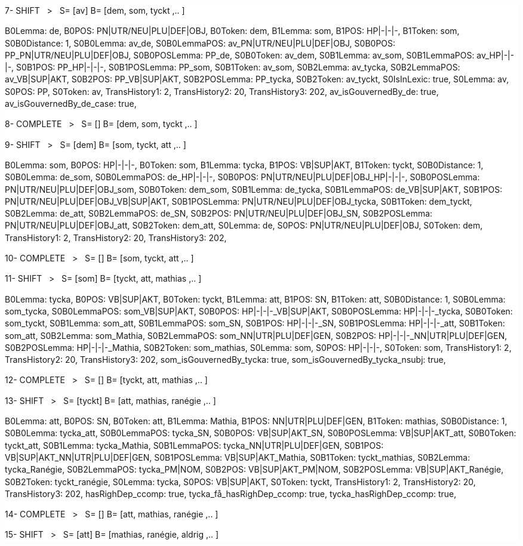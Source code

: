 

7- SHIFT&nbsp;&nbsp;&nbsp;>&nbsp;&nbsp;&nbsp;S= [av]   B= [dem, som, tyckt ,.. ]

B0Lemma: de, B0POS: PN|UTR/NEU|PLU|DEF|OBJ, B0Token: dem, B1Lemma: som, B1POS: HP|-|-|-, B1Token: som, S0B0Distance: 1, S0B0Lemma: av_de, S0B0LemmaPOS: av_PN|UTR/NEU|PLU|DEF|OBJ, S0B0POS: PP_PN|UTR/NEU|PLU|DEF|OBJ, S0B0POSLemma: PP_de, S0B0Token: av_dem, S0B1Lemma: av_som, S0B1LemmaPOS: av_HP|-|-|-, S0B1POS: PP_HP|-|-|-, S0B1POSLemma: PP_som, S0B1Token: av_som, S0B2Lemma: av_tycka, S0B2LemmaPOS: av_VB|SUP|AKT, S0B2POS: PP_VB|SUP|AKT, S0B2POSLemma: PP_tycka, S0B2Token: av_tyckt, S0IsInLexic: true, S0Lemma: av, S0POS: PP, S0Token: av, TransHistory1: 2, TransHistory2: 20, TransHistory3: 202, av_isGouvernedBy_de: true, av_isGouvernedBy_de_case: true, 

8- COMPLETE&nbsp;&nbsp;&nbsp;>&nbsp;&nbsp;&nbsp;S= []   B= [dem, som, tyckt ,.. ]



9- SHIFT&nbsp;&nbsp;&nbsp;>&nbsp;&nbsp;&nbsp;S= [dem]   B= [som, tyckt, att ,.. ]

B0Lemma: som, B0POS: HP|-|-|-, B0Token: som, B1Lemma: tycka, B1POS: VB|SUP|AKT, B1Token: tyckt, S0B0Distance: 1, S0B0Lemma: de_som, S0B0LemmaPOS: de_HP|-|-|-, S0B0POS: PN|UTR/NEU|PLU|DEF|OBJ_HP|-|-|-, S0B0POSLemma: PN|UTR/NEU|PLU|DEF|OBJ_som, S0B0Token: dem_som, S0B1Lemma: de_tycka, S0B1LemmaPOS: de_VB|SUP|AKT, S0B1POS: PN|UTR/NEU|PLU|DEF|OBJ_VB|SUP|AKT, S0B1POSLemma: PN|UTR/NEU|PLU|DEF|OBJ_tycka, S0B1Token: dem_tyckt, S0B2Lemma: de_att, S0B2LemmaPOS: de_SN, S0B2POS: PN|UTR/NEU|PLU|DEF|OBJ_SN, S0B2POSLemma: PN|UTR/NEU|PLU|DEF|OBJ_att, S0B2Token: dem_att, S0Lemma: de, S0POS: PN|UTR/NEU|PLU|DEF|OBJ, S0Token: dem, TransHistory1: 2, TransHistory2: 20, TransHistory3: 202, 

10- COMPLETE&nbsp;&nbsp;&nbsp;>&nbsp;&nbsp;&nbsp;S= []   B= [som, tyckt, att ,.. ]



11- SHIFT&nbsp;&nbsp;&nbsp;>&nbsp;&nbsp;&nbsp;S= [som]   B= [tyckt, att, mathias ,.. ]

B0Lemma: tycka, B0POS: VB|SUP|AKT, B0Token: tyckt, B1Lemma: att, B1POS: SN, B1Token: att, S0B0Distance: 1, S0B0Lemma: som_tycka, S0B0LemmaPOS: som_VB|SUP|AKT, S0B0POS: HP|-|-|-_VB|SUP|AKT, S0B0POSLemma: HP|-|-|-_tycka, S0B0Token: som_tyckt, S0B1Lemma: som_att, S0B1LemmaPOS: som_SN, S0B1POS: HP|-|-|-_SN, S0B1POSLemma: HP|-|-|-_att, S0B1Token: som_att, S0B2Lemma: som_Mathia, S0B2LemmaPOS: som_NN|UTR|PLU|DEF|GEN, S0B2POS: HP|-|-|-_NN|UTR|PLU|DEF|GEN, S0B2POSLemma: HP|-|-|-_Mathia, S0B2Token: som_mathias, S0Lemma: som, S0POS: HP|-|-|-, S0Token: som, TransHistory1: 2, TransHistory2: 20, TransHistory3: 202, som_isGouvernedBy_tycka: true, som_isGouvernedBy_tycka_nsubj: true, 

12- COMPLETE&nbsp;&nbsp;&nbsp;>&nbsp;&nbsp;&nbsp;S= []   B= [tyckt, att, mathias ,.. ]



13- SHIFT&nbsp;&nbsp;&nbsp;>&nbsp;&nbsp;&nbsp;S= [tyckt]   B= [att, mathias, ranégie ,.. ]

B0Lemma: att, B0POS: SN, B0Token: att, B1Lemma: Mathia, B1POS: NN|UTR|PLU|DEF|GEN, B1Token: mathias, S0B0Distance: 1, S0B0Lemma: tycka_att, S0B0LemmaPOS: tycka_SN, S0B0POS: VB|SUP|AKT_SN, S0B0POSLemma: VB|SUP|AKT_att, S0B0Token: tyckt_att, S0B1Lemma: tycka_Mathia, S0B1LemmaPOS: tycka_NN|UTR|PLU|DEF|GEN, S0B1POS: VB|SUP|AKT_NN|UTR|PLU|DEF|GEN, S0B1POSLemma: VB|SUP|AKT_Mathia, S0B1Token: tyckt_mathias, S0B2Lemma: tycka_Ranégie, S0B2LemmaPOS: tycka_PM|NOM, S0B2POS: VB|SUP|AKT_PM|NOM, S0B2POSLemma: VB|SUP|AKT_Ranégie, S0B2Token: tyckt_ranégie, S0Lemma: tycka, S0POS: VB|SUP|AKT, S0Token: tyckt, TransHistory1: 2, TransHistory2: 20, TransHistory3: 202, hasRighDep_ccomp: true, tycka_få_hasRighDep_ccomp: true, tycka_hasRighDep_ccomp: true, 

14- COMPLETE&nbsp;&nbsp;&nbsp;>&nbsp;&nbsp;&nbsp;S= []   B= [att, mathias, ranégie ,.. ]



15- SHIFT&nbsp;&nbsp;&nbsp;>&nbsp;&nbsp;&nbsp;S= [att]   B= [mathias, ranégie, aldrig ,.. ]
